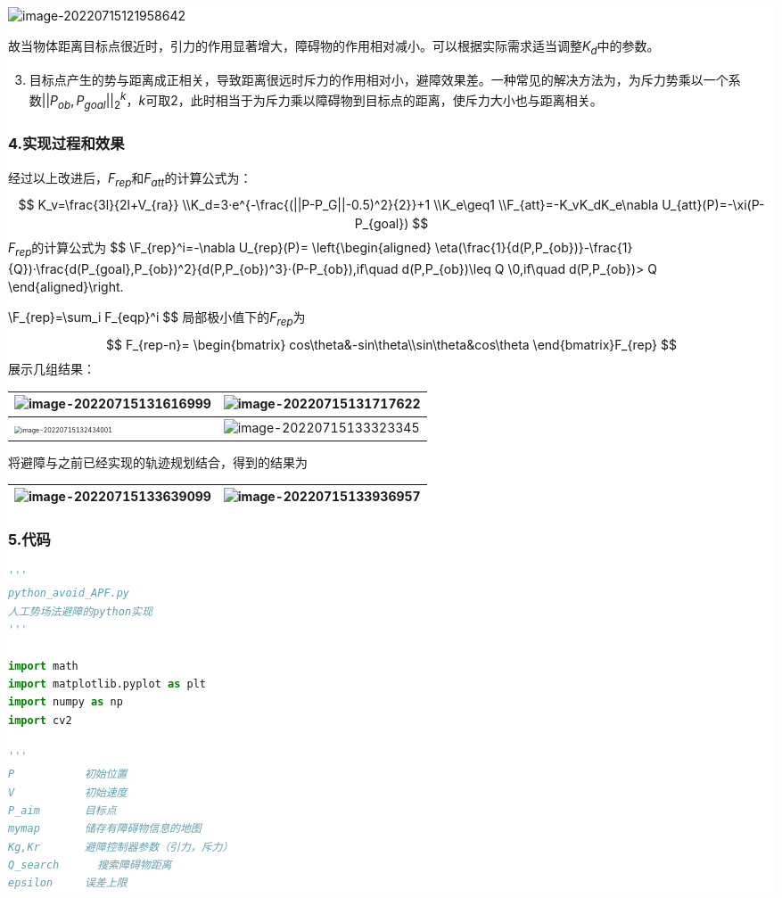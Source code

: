    ![image-20220715121958642](https://cdn.jsdelivr.net/gh/kun-k/blogweb/imageimage-20220715121958642.png)

   故当物体距离目标点很近时，引力的作用显著增大，障碍物的作用相对减小。可以根据实际需求适当调整$K_d$中的参数。

3. 目标点产生的势与距离成正相关，导致距离很远时斥力的作用相对小，避障效果差。一种常见的解决方法为，为斥力势乘以一个系数$||P_{ob},P_{goal}||_2^k$，$k$可取2，此时相当于为斥力乘以障碍物到目标点的距离，使斥力大小也与距离相关。

### 4.实现过程和效果

经过以上改进后，$F_{rep}$和$F_{att}$的计算公式为：
$$
K_v=\frac{3l}{2l+V_{ra}}
\\K_d=3·e^{-\frac{(||P-P_G||-0.5)^2}{2}}+1
\\K_e\geq1
\\F_{att}=-K_vK_dK_e\nabla U_{att}(P)=-\xi(P-P_{goal})
$$
$F_{rep}$的计算公式为
$$
\\F_{rep}^i=-\nabla U_{rep}(P)=
\left\{\begin{aligned}
\eta(\frac{1}{d(P,P_{ob})}-\frac{1}{Q})·\frac{d(P_{goal},P_{ob})^2}{d(P,P_{ob})^3}·(P-P_{ob}),if\quad d(P,P_{ob})\leq Q
\\0,if\quad d(P,P_{ob})> Q
\end{aligned}\right.

\\F_{rep}=\sum_i F_{eqp}^i
$$
局部极小值下的$F_{rep}$为
$$
F_{rep-n}=
\begin{bmatrix}
cos\theta&-sin\theta\\sin\theta&cos\theta
\end{bmatrix}F_{rep}
$$
展示几组结果：

| ![image-20220715131616999](https://cdn.jsdelivr.net/gh/kun-k/blogweb/imageimage-20220715131616999.png) | ![image-20220715131717622](https://cdn.jsdelivr.net/gh/kun-k/blogweb/imageimage-20220715131717622.png) |
| ------------------------------------------------------------ | ------------------------------------------------------------ |
| <img src="https://cdn.jsdelivr.net/gh/kun-k/blogweb/imageimage-20220715132434001.png" alt="image-20220715132434001" style="zoom:50%;" /> | ![image-20220715133323345](https://cdn.jsdelivr.net/gh/kun-k/blogweb/imageimage-20220715133323345.png) |

将避障与之前已经实现的轨迹规划结合，得到的结果为

| ![image-20220715133639099](https://cdn.jsdelivr.net/gh/kun-k/blogweb/imageimage-20220715133639099.png) | ![image-20220715133936957](https://cdn.jsdelivr.net/gh/kun-k/blogweb/imageimage-20220715133936957.png) |
| ------------------------------------------------------------ | ------------------------------------------------------------ |

### 5.代码

```python
'''
python_avoid_APF.py
人工势场法避障的python实现
'''

import math
import matplotlib.pyplot as plt
import numpy as np
import cv2

'''
P           初始位置
V           初始速度
P_aim       目标点
mymap       储存有障碍物信息的地图
Kg,Kr       避障控制器参数（引力，斥力）
Q_search      搜索障碍物距离
epsilon     误差上限
```